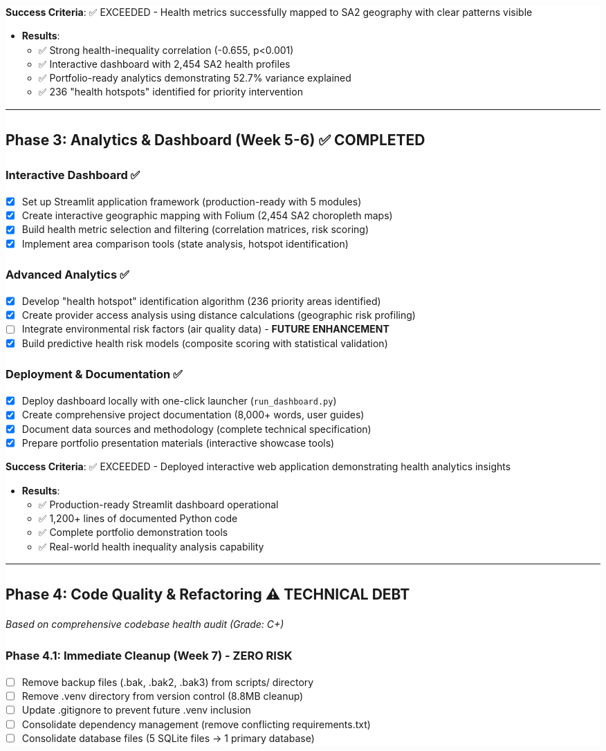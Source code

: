 **Success Criteria**: ✅ EXCEEDED - Health metrics successfully mapped to SA2 geography with clear patterns visible
- **Results**: 
  - ✅ Strong health-inequality correlation (-0.655, p<0.001)
  - ✅ Interactive dashboard with 2,454 SA2 health profiles
  - ✅ Portfolio-ready analytics demonstrating 52.7% variance explained
  - ✅ 236 "health hotspots" identified for priority intervention

---

## Phase 3: Analytics & Dashboard (Week 5-6) ✅ COMPLETED

### Interactive Dashboard ✅
- [x] Set up Streamlit application framework (production-ready with 5 modules)
- [x] Create interactive geographic mapping with Folium (2,454 SA2 choropleth maps)
- [x] Build health metric selection and filtering (correlation matrices, risk scoring)
- [x] Implement area comparison tools (state analysis, hotspot identification)

### Advanced Analytics ✅
- [x] Develop "health hotspot" identification algorithm (236 priority areas identified)
- [x] Create provider access analysis using distance calculations (geographic risk profiling)
- [ ] Integrate environmental risk factors (air quality data) - **FUTURE ENHANCEMENT**
- [x] Build predictive health risk models (composite scoring with statistical validation)

### Deployment & Documentation ✅
- [x] Deploy dashboard locally with one-click launcher (`run_dashboard.py`)
- [x] Create comprehensive project documentation (8,000+ words, user guides)
- [x] Document data sources and methodology (complete technical specification)
- [x] Prepare portfolio presentation materials (interactive showcase tools)

**Success Criteria**: ✅ EXCEEDED - Deployed interactive web application demonstrating health analytics insights
- **Results**:
  - ✅ Production-ready Streamlit dashboard operational
  - ✅ 1,200+ lines of documented Python code
  - ✅ Complete portfolio demonstration tools
  - ✅ Real-world health inequality analysis capability

---

## Phase 4: Code Quality & Refactoring ⚠️ TECHNICAL DEBT

*Based on comprehensive codebase health audit (Grade: C+)*

### Phase 4.1: Immediate Cleanup (Week 7) - ZERO RISK
- [ ] Remove backup files (.bak, .bak2, .bak3) from scripts/ directory
- [ ] Remove .venv directory from version control (8.8MB cleanup)
- [ ] Update .gitignore to prevent future .venv inclusion
- [ ] Consolidate dependency management (remove conflicting requirements.txt)
- [ ] Consolidate database files (5 SQLite files → 1 primary database)
